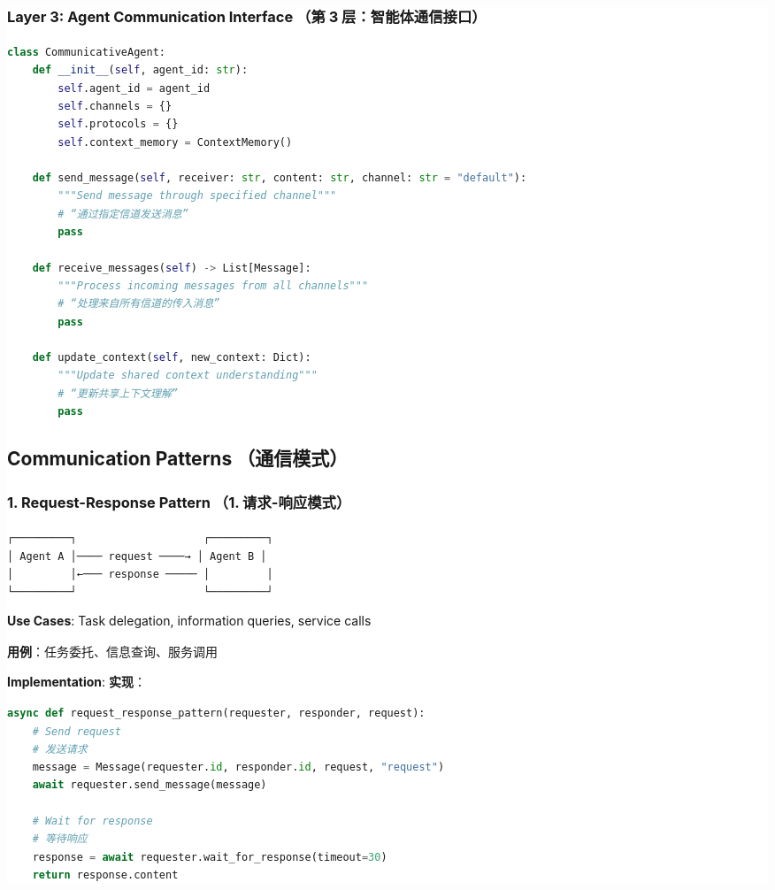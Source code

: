 ### Layer 3: Agent Communication Interface （第 3 层：智能体通信接口）

```python
class CommunicativeAgent:
    def __init__(self, agent_id: str):
        self.agent_id = agent_id
        self.channels = {}
        self.protocols = {}
        self.context_memory = ContextMemory()
    
    def send_message(self, receiver: str, content: str, channel: str = "default"):
        """Send message through specified channel"""
        # “通过指定信道发送消息”
        pass
    
    def receive_messages(self) -> List[Message]:
        """Process incoming messages from all channels"""
        # “处理来自所有信道的传入消息”
        pass
    
    def update_context(self, new_context: Dict):
        """Update shared context understanding"""
        # “更新共享上下文理解”
        pass
```


##  Communication Patterns （通信模式）

### 1. Request-Response Pattern （1. 请求-响应模式）
```
┌─────────┐                    ┌─────────┐
│ Agent A │──── request ────→ │ Agent B │
│         │←─── response ───── │         │
└─────────┘                    └─────────┘
```

**Use Cases**: Task delegation, information queries, service calls

**用例**：任务委托、信息查询、服务调用

**Implementation**:
**实现**：
```python
async def request_response_pattern(requester, responder, request):
    # Send request
    # 发送请求
    message = Message(requester.id, responder.id, request, "request")
    await requester.send_message(message)
    
    # Wait for response
    # 等待响应
    response = await requester.wait_for_response(timeout=30)
    return response.content
```
